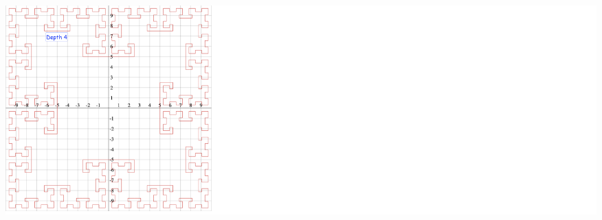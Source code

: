 <a href="pictures/tsquare-depth4.png"><img src="pictures/tsquare-depth4.png" alt="T-Square depth 4" width=300 height=300 /></a>